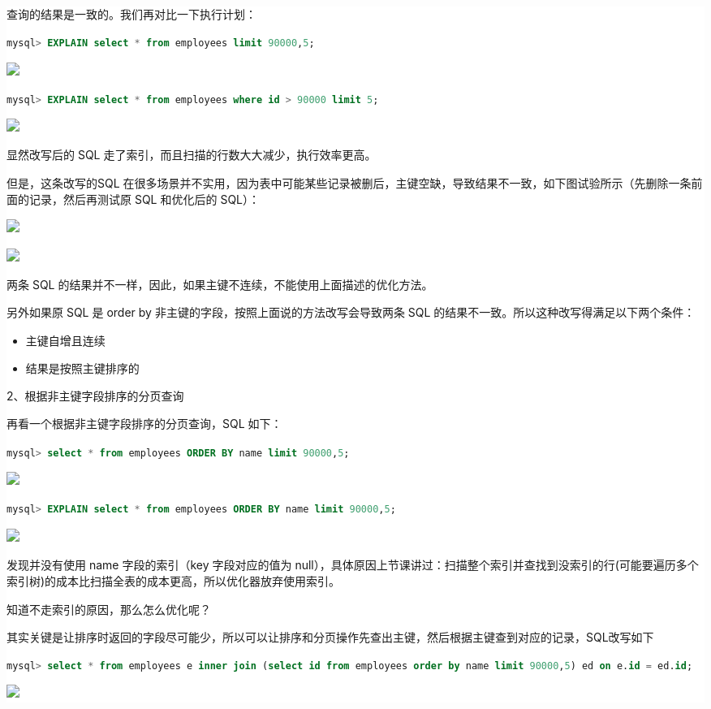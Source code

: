 查询的结果是一致的。我们再对比一下执行计划：

```sql
mysql> EXPLAIN select * from employees limit 90000,5;
```

![](http://img.jssjqd.cn/202110281909281.png)

```sql
mysql> EXPLAIN select * from employees where id > 90000 limit 5;
```

![](http://img.jssjqd.cn/202110281909749.png)

显然改写后的 SQL 走了索引，而且扫描的行数大大减少，执行效率更高。

但是，这条改写的SQL 在很多场景并不实用，因为表中可能某些记录被删后，主键空缺，导致结果不一致，如下图试验所示（先删除一条前面的记录，然后再测试原 SQL 和优化后的 SQL）：

![](http://img.jssjqd.cn/202110281909326.png)

![](http://img.jssjqd.cn/202110281910627.png)

两条 SQL 的结果并不一样，因此，如果主键不连续，不能使用上面描述的优化方法。

另外如果原 SQL 是 order by 非主键的字段，按照上面说的方法改写会导致两条 SQL 的结果不一致。所以这种改写得满足以下两个条件：

*   主键自增且连续

*   结果是按照主键排序的

2、根据非主键字段排序的分页查询

再看一个根据非主键字段排序的分页查询，SQL 如下：

```sql
mysql> select * from employees ORDER BY name limit 90000,5;
```

![](http://img.jssjqd.cn/202110281910745.png)

```sql
mysql> EXPLAIN select * from employees ORDER BY name limit 90000,5;
```

![](http://img.jssjqd.cn/202110281910856.png)

发现并没有使用 name 字段的索引（key 字段对应的值为 null），具体原因上节课讲过：扫描整个索引并查找到没索引的行(可能要遍历多个索引树)的成本比扫描全表的成本更高，所以优化器放弃使用索引。

知道不走索引的原因，那么怎么优化呢？

其实关键是让排序时返回的字段尽可能少，所以可以让排序和分页操作先查出主键，然后根据主键查到对应的记录，SQL改写如下

```sql
mysql> select * from employees e inner join (select id from employees order by name limit 90000,5) ed on e.id = ed.id;
```

![](http://img.jssjqd.cn/202110281910538.png)

